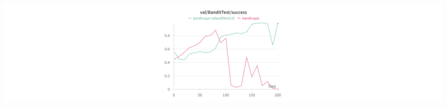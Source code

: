 <p align="center" style="display: flex; justify-content: center; align-items: center; flex-direction: column; gap: 20px; max-width: 500px; margin: 0 auto;">
    <img src="public/exp1.png" width="250px" alt="Bandit" />